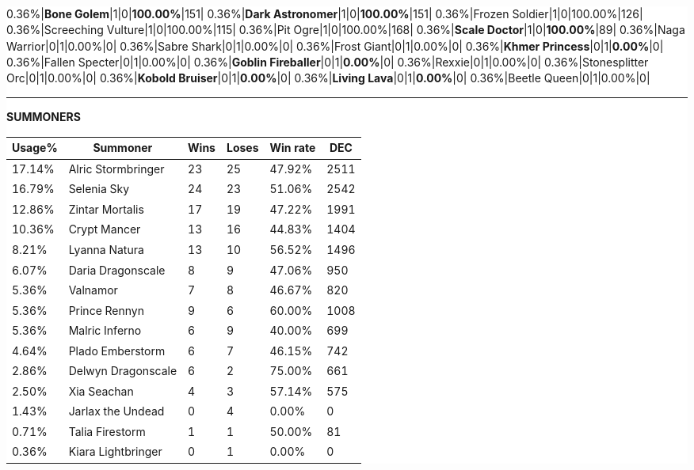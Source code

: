 0.36%|**Bone Golem**|1|0|**100.00%**|151|
0.36%|**Dark Astronomer**|1|0|**100.00%**|151|
0.36%|Frozen Soldier|1|0|100.00%|126|
0.36%|Screeching Vulture|1|0|100.00%|115|
0.36%|Pit Ogre|1|0|100.00%|168|
0.36%|**Scale Doctor**|1|0|**100.00%**|89|
0.36%|Naga Warrior|0|1|0.00%|0|
0.36%|Sabre Shark|0|1|0.00%|0|
0.36%|Frost Giant|0|1|0.00%|0|
0.36%|**Khmer Princess**|0|1|**0.00%**|0|
0.36%|Fallen Specter|0|1|0.00%|0|
0.36%|**Goblin Fireballer**|0|1|**0.00%**|0|
0.36%|Rexxie|0|1|0.00%|0|
0.36%|Stonesplitter Orc|0|1|0.00%|0|
0.36%|**Kobold Bruiser**|0|1|**0.00%**|0|
0.36%|**Living Lava**|0|1|**0.00%**|0|
0.36%|Beetle Queen|0|1|0.00%|0|

---
**SUMMONERS**

Usage%|Summoner|Wins|Loses|Win rate|DEC|
-|-|-|-|-|-|
17.14%|Alric Stormbringer|23|25|47.92%|2511|
16.79%|Selenia Sky|24|23|51.06%|2542|
12.86%|Zintar Mortalis|17|19|47.22%|1991|
10.36%|Crypt Mancer|13|16|44.83%|1404|
8.21%|Lyanna Natura|13|10|56.52%|1496|
6.07%|Daria Dragonscale|8|9|47.06%|950|
5.36%|Valnamor|7|8|46.67%|820|
5.36%|Prince Rennyn|9|6|60.00%|1008|
5.36%|Malric Inferno|6|9|40.00%|699|
4.64%|Plado Emberstorm|6|7|46.15%|742|
2.86%|Delwyn Dragonscale|6|2|75.00%|661|
2.50%|Xia Seachan|4|3|57.14%|575|
1.43%|Jarlax the Undead|0|4|0.00%|0|
0.71%|Talia Firestorm|1|1|50.00%|81|
0.36%|Kiara Lightbringer|0|1|0.00%|0|
